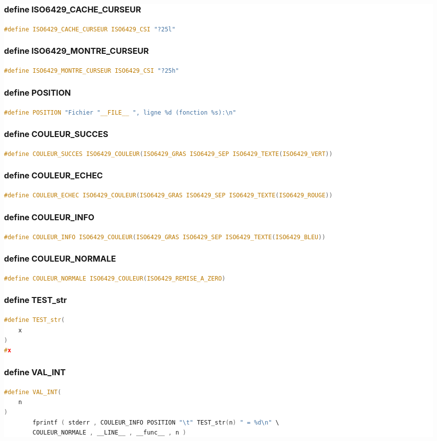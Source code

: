 ### define ISO6429_CACHE_CURSEUR

```c
#define ISO6429_CACHE_CURSEUR ISO6429_CSI "?25l"
```

### define ISO6429_MONTRE_CURSEUR

```c
#define ISO6429_MONTRE_CURSEUR ISO6429_CSI "?25h"
```

### define POSITION

```c
#define POSITION "Fichier "__FILE__ ", ligne %d (fonction %s):\n"
```

### define COULEUR_SUCCES

```c
#define COULEUR_SUCCES ISO6429_COULEUR(ISO6429_GRAS ISO6429_SEP ISO6429_TEXTE(ISO6429_VERT))
```

### define COULEUR_ECHEC

```c
#define COULEUR_ECHEC ISO6429_COULEUR(ISO6429_GRAS ISO6429_SEP ISO6429_TEXTE(ISO6429_ROUGE))
```

### define COULEUR_INFO

```c
#define COULEUR_INFO ISO6429_COULEUR(ISO6429_GRAS ISO6429_SEP ISO6429_TEXTE(ISO6429_BLEU))
```

### define COULEUR_NORMALE

```c
#define COULEUR_NORMALE ISO6429_COULEUR(ISO6429_REMISE_A_ZERO)
```

### define TEST_str

```c
#define TEST_str(
    x
)
#x
```

### define VAL_INT

```c
#define VAL_INT(
    n
)
        fprintf ( stderr , COULEUR_INFO POSITION "\t" TEST_str(n) " = %d\n" \
        COULEUR_NORMALE , __LINE__ , __func__ , n )
```
